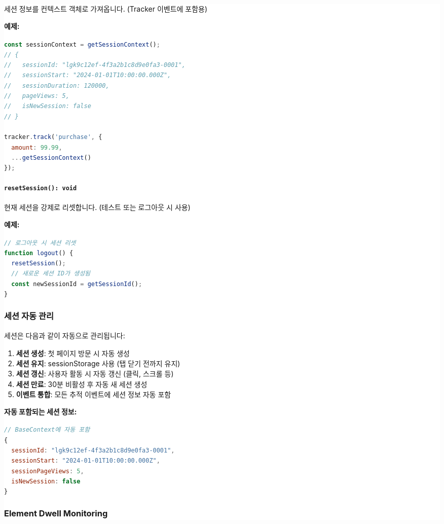 세션 정보를 컨텍스트 객체로 가져옵니다. (Tracker 이벤트에 포함용)

**예제:**
```javascript
const sessionContext = getSessionContext();
// {
//   sessionId: "lgk9c12ef-4f3a2b1c8d9e0fa3-0001",
//   sessionStart: "2024-01-01T10:00:00.000Z",
//   sessionDuration: 120000,
//   pageViews: 5,
//   isNewSession: false
// }

tracker.track('purchase', {
  amount: 99.99,
  ...getSessionContext()
});
```

#### `resetSession(): void`

현재 세션을 강제로 리셋합니다. (테스트 또는 로그아웃 시 사용)

**예제:**
```javascript
// 로그아웃 시 세션 리셋
function logout() {
  resetSession();
  // 새로운 세션 ID가 생성됨
  const newSessionId = getSessionId();
}
```

### 세션 자동 관리

세션은 다음과 같이 자동으로 관리됩니다:

1. **세션 생성**: 첫 페이지 방문 시 자동 생성
2. **세션 유지**: sessionStorage 사용 (탭 닫기 전까지 유지)
3. **세션 갱신**: 사용자 활동 시 자동 갱신 (클릭, 스크롤 등)
4. **세션 만료**: 30분 비활성 후 자동 새 세션 생성
5. **이벤트 통합**: 모든 추적 이벤트에 세션 정보 자동 포함

**자동 포함되는 세션 정보:**
```javascript
// BaseContext에 자동 포함
{
  sessionId: "lgk9c12ef-4f3a2b1c8d9e0fa3-0001",
  sessionStart: "2024-01-01T10:00:00.000Z",
  sessionPageViews: 5,
  isNewSession: false
}
```

### Element Dwell Monitoring
